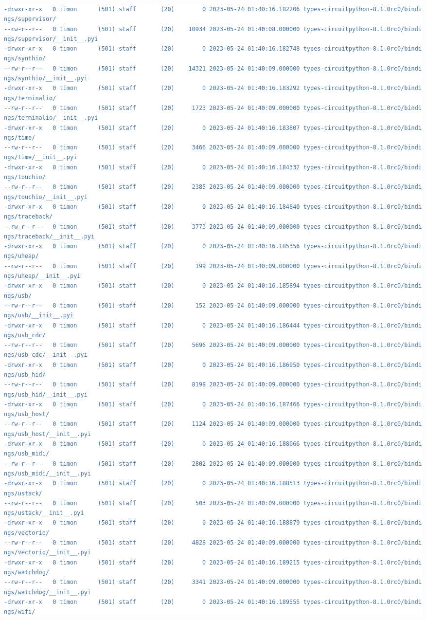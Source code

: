 ```diff
-drwxr-xr-x   0 timon      (501) staff       (20)        0 2023-05-24 01:40:16.182206 types-circuitpython-8.1.0rc0/bindings/supervisor/
--rw-r--r--   0 timon      (501) staff       (20)    10934 2023-05-24 01:40:08.000000 types-circuitpython-8.1.0rc0/bindings/supervisor/__init__.pyi
-drwxr-xr-x   0 timon      (501) staff       (20)        0 2023-05-24 01:40:16.182748 types-circuitpython-8.1.0rc0/bindings/synthio/
--rw-r--r--   0 timon      (501) staff       (20)    14321 2023-05-24 01:40:09.000000 types-circuitpython-8.1.0rc0/bindings/synthio/__init__.pyi
-drwxr-xr-x   0 timon      (501) staff       (20)        0 2023-05-24 01:40:16.183292 types-circuitpython-8.1.0rc0/bindings/terminalio/
--rw-r--r--   0 timon      (501) staff       (20)     1723 2023-05-24 01:40:09.000000 types-circuitpython-8.1.0rc0/bindings/terminalio/__init__.pyi
-drwxr-xr-x   0 timon      (501) staff       (20)        0 2023-05-24 01:40:16.183807 types-circuitpython-8.1.0rc0/bindings/time/
--rw-r--r--   0 timon      (501) staff       (20)     3466 2023-05-24 01:40:09.000000 types-circuitpython-8.1.0rc0/bindings/time/__init__.pyi
-drwxr-xr-x   0 timon      (501) staff       (20)        0 2023-05-24 01:40:16.184332 types-circuitpython-8.1.0rc0/bindings/touchio/
--rw-r--r--   0 timon      (501) staff       (20)     2385 2023-05-24 01:40:09.000000 types-circuitpython-8.1.0rc0/bindings/touchio/__init__.pyi
-drwxr-xr-x   0 timon      (501) staff       (20)        0 2023-05-24 01:40:16.184840 types-circuitpython-8.1.0rc0/bindings/traceback/
--rw-r--r--   0 timon      (501) staff       (20)     3773 2023-05-24 01:40:09.000000 types-circuitpython-8.1.0rc0/bindings/traceback/__init__.pyi
-drwxr-xr-x   0 timon      (501) staff       (20)        0 2023-05-24 01:40:16.185356 types-circuitpython-8.1.0rc0/bindings/uheap/
--rw-r--r--   0 timon      (501) staff       (20)      199 2023-05-24 01:40:09.000000 types-circuitpython-8.1.0rc0/bindings/uheap/__init__.pyi
-drwxr-xr-x   0 timon      (501) staff       (20)        0 2023-05-24 01:40:16.185894 types-circuitpython-8.1.0rc0/bindings/usb/
--rw-r--r--   0 timon      (501) staff       (20)      152 2023-05-24 01:40:09.000000 types-circuitpython-8.1.0rc0/bindings/usb/__init__.pyi
-drwxr-xr-x   0 timon      (501) staff       (20)        0 2023-05-24 01:40:16.186444 types-circuitpython-8.1.0rc0/bindings/usb_cdc/
--rw-r--r--   0 timon      (501) staff       (20)     5696 2023-05-24 01:40:09.000000 types-circuitpython-8.1.0rc0/bindings/usb_cdc/__init__.pyi
-drwxr-xr-x   0 timon      (501) staff       (20)        0 2023-05-24 01:40:16.186950 types-circuitpython-8.1.0rc0/bindings/usb_hid/
--rw-r--r--   0 timon      (501) staff       (20)     8198 2023-05-24 01:40:09.000000 types-circuitpython-8.1.0rc0/bindings/usb_hid/__init__.pyi
-drwxr-xr-x   0 timon      (501) staff       (20)        0 2023-05-24 01:40:16.187466 types-circuitpython-8.1.0rc0/bindings/usb_host/
--rw-r--r--   0 timon      (501) staff       (20)     1124 2023-05-24 01:40:09.000000 types-circuitpython-8.1.0rc0/bindings/usb_host/__init__.pyi
-drwxr-xr-x   0 timon      (501) staff       (20)        0 2023-05-24 01:40:16.188066 types-circuitpython-8.1.0rc0/bindings/usb_midi/
--rw-r--r--   0 timon      (501) staff       (20)     2802 2023-05-24 01:40:09.000000 types-circuitpython-8.1.0rc0/bindings/usb_midi/__init__.pyi
-drwxr-xr-x   0 timon      (501) staff       (20)        0 2023-05-24 01:40:16.188513 types-circuitpython-8.1.0rc0/bindings/ustack/
--rw-r--r--   0 timon      (501) staff       (20)      503 2023-05-24 01:40:09.000000 types-circuitpython-8.1.0rc0/bindings/ustack/__init__.pyi
-drwxr-xr-x   0 timon      (501) staff       (20)        0 2023-05-24 01:40:16.188879 types-circuitpython-8.1.0rc0/bindings/vectorio/
--rw-r--r--   0 timon      (501) staff       (20)     4828 2023-05-24 01:40:09.000000 types-circuitpython-8.1.0rc0/bindings/vectorio/__init__.pyi
-drwxr-xr-x   0 timon      (501) staff       (20)        0 2023-05-24 01:40:16.189215 types-circuitpython-8.1.0rc0/bindings/watchdog/
--rw-r--r--   0 timon      (501) staff       (20)     3341 2023-05-24 01:40:09.000000 types-circuitpython-8.1.0rc0/bindings/watchdog/__init__.pyi
-drwxr-xr-x   0 timon      (501) staff       (20)        0 2023-05-24 01:40:16.189555 types-circuitpython-8.1.0rc0/bindings/wifi/
```